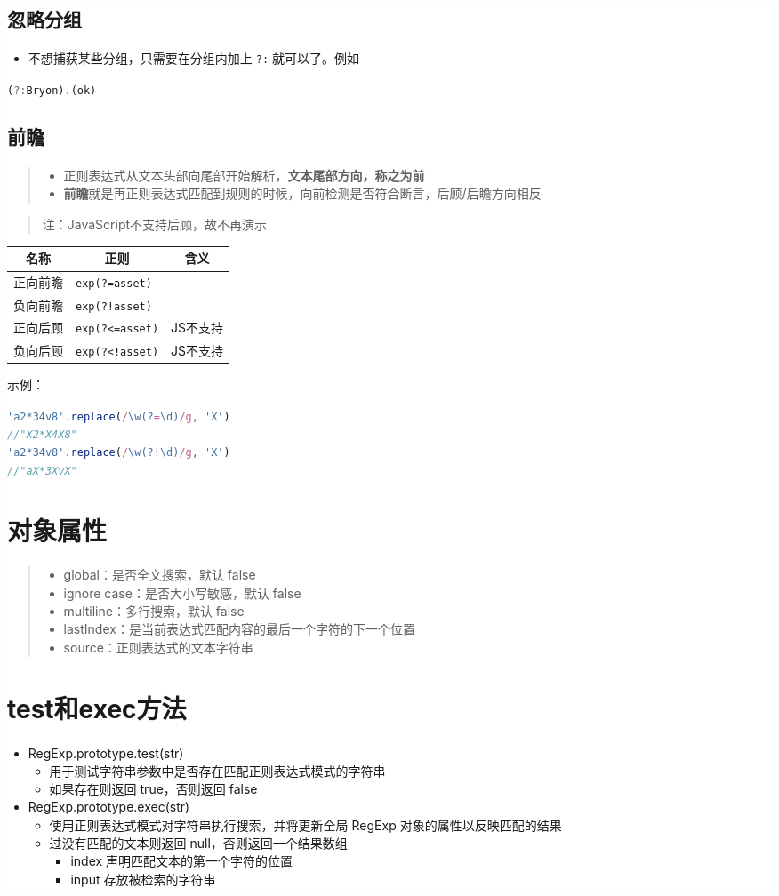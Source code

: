 ## 忽略分组

- 不想捕获某些分组，只需要在分组内加上 `?:` 就可以了。例如

```js
(?:Bryon).(ok)
```

## 前瞻

> * 正则表达式从文本头部向尾部开始解析，**文本尾部方向，称之为前**
> * **前瞻**就是再正则表达式匹配到规则的时候，向前检测是否符合断言，后顾/后瞻方向相反

> 注：JavaScript不支持后顾，故不再演示

| 名称     | 正则            | 含义     |
| -------- | --------------- | -------- |
| 正向前瞻 | `exp(?=asset)`  |          |
| 负向前瞻 | `exp(?!asset)`  |          |
| 正向后顾 | `exp(?<=asset)` | JS不支持 |
| 负向后顾 | `exp(?<!asset)` | JS不支持 |

示例：
```js
'a2*34v8'.replace(/\w(?=\d)/g, 'X')
//"X2*X4X8"
'a2*34v8'.replace(/\w(?!\d)/g, 'X')
//"aX*3XvX"
```

# 对象属性

> * global：是否全文搜索，默认 false
> * ignore case：是否大小写敏感，默认 false
> * multiline：多行搜索，默认 false
> * lastIndex：是当前表达式匹配内容的最后一个字符的下一个位置
> * source：正则表达式的文本字符串

# test和exec方法

- RegExp.prototype.test(str)
    - 用于测试字符串参数中是否存在匹配正则表达式模式的字符串
    - 如果存在则返回 true，否则返回 false
- RegExp.prototype.exec(str)
    - 使用正则表达式模式对字符串执行搜索，并将更新全局 RegExp 对象的属性以反映匹配的结果
    - 过没有匹配的文本则返回 null，否则返回一个结果数组
        - index 声明匹配文本的第一个字符的位置
        - input 存放被检索的字符串
